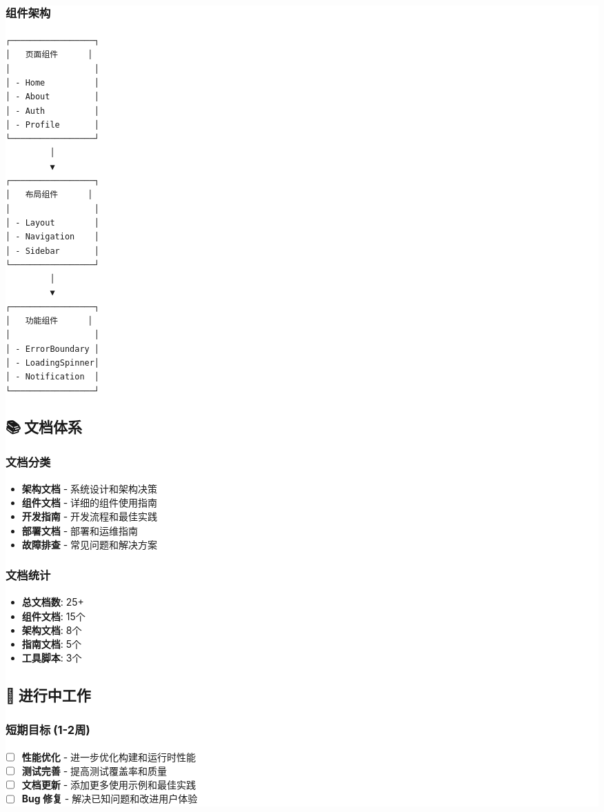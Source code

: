 ### 组件架构
```
┌─────────────────┐
│   页面组件      │
│                 │
│ - Home          │
│ - About         │
│ - Auth          │
│ - Profile       │
└─────────────────┘
         │
         ▼
┌─────────────────┐
│   布局组件      │
│                 │
│ - Layout        │
│ - Navigation    │
│ - Sidebar       │
└─────────────────┘
         │
         ▼
┌─────────────────┐
│   功能组件      │
│                 │
│ - ErrorBoundary │
│ - LoadingSpinner│
│ - Notification  │
└─────────────────┘
```

## 📚 文档体系

### 文档分类
- **架构文档** - 系统设计和架构决策
- **组件文档** - 详细的组件使用指南
- **开发指南** - 开发流程和最佳实践
- **部署文档** - 部署和运维指南
- **故障排查** - 常见问题和解决方案

### 文档统计
- **总文档数**: 25+
- **组件文档**: 15个
- **架构文档**: 8个
- **指南文档**: 5个
- **工具脚本**: 3个

## 🚧 进行中工作

### 短期目标 (1-2周)
- [ ] **性能优化** - 进一步优化构建和运行时性能
- [ ] **测试完善** - 提高测试覆盖率和质量
- [ ] **文档更新** - 添加更多使用示例和最佳实践
- [ ] **Bug 修复** - 解决已知问题和改进用户体验

